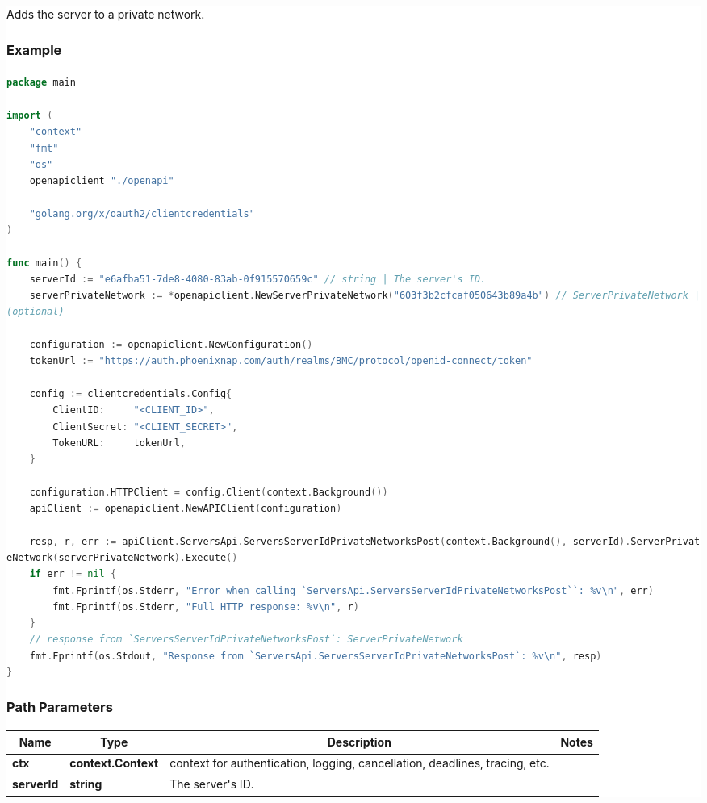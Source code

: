 Adds the server to a private network.



### Example

```go
package main

import (
    "context"
    "fmt"
    "os"
    openapiclient "./openapi"

    "golang.org/x/oauth2/clientcredentials"
)

func main() {
    serverId := "e6afba51-7de8-4080-83ab-0f915570659c" // string | The server's ID.
    serverPrivateNetwork := *openapiclient.NewServerPrivateNetwork("603f3b2cfcaf050643b89a4b") // ServerPrivateNetwork |  (optional)

    configuration := openapiclient.NewConfiguration()
    tokenUrl := "https://auth.phoenixnap.com/auth/realms/BMC/protocol/openid-connect/token"

    config := clientcredentials.Config{
        ClientID:     "<CLIENT_ID>",
        ClientSecret: "<CLIENT_SECRET>",
        TokenURL:     tokenUrl,
    }

    configuration.HTTPClient = config.Client(context.Background())
    apiClient := openapiclient.NewAPIClient(configuration)

    resp, r, err := apiClient.ServersApi.ServersServerIdPrivateNetworksPost(context.Background(), serverId).ServerPrivateNetwork(serverPrivateNetwork).Execute()
    if err != nil {
        fmt.Fprintf(os.Stderr, "Error when calling `ServersApi.ServersServerIdPrivateNetworksPost``: %v\n", err)
        fmt.Fprintf(os.Stderr, "Full HTTP response: %v\n", r)
    }
    // response from `ServersServerIdPrivateNetworksPost`: ServerPrivateNetwork
    fmt.Fprintf(os.Stdout, "Response from `ServersApi.ServersServerIdPrivateNetworksPost`: %v\n", resp)
}
```

### Path Parameters


Name | Type | Description | Notes
---- | ---- | ----------- | -----
**ctx** | **context.Context** | context for authentication, logging, cancellation, deadlines, tracing, etc. |
**serverId** | **string** | The server&#39;s ID. | 
